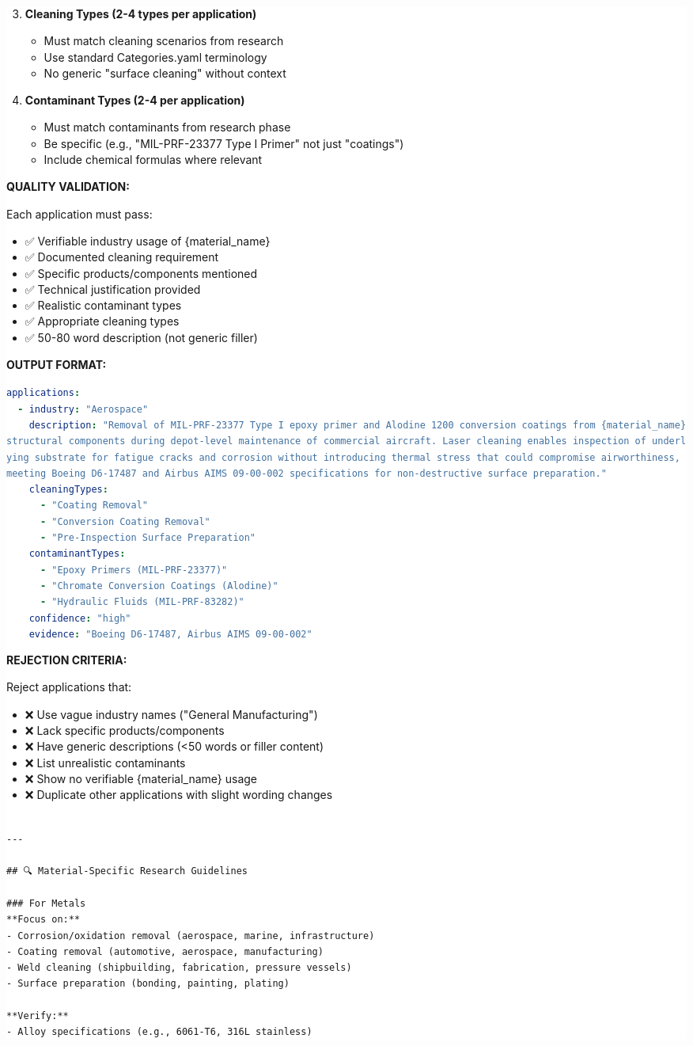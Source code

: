 3. **Cleaning Types (2-4 types per application)**
   - Must match cleaning scenarios from research
   - Use standard Categories.yaml terminology
   - No generic "surface cleaning" without context

4. **Contaminant Types (2-4 per application)**
   - Must match contaminants from research phase
   - Be specific (e.g., "MIL-PRF-23377 Type I Primer" not just "coatings")
   - Include chemical formulas where relevant

**QUALITY VALIDATION:**

Each application must pass:
- ✅ Verifiable industry usage of {material_name}
- ✅ Documented cleaning requirement
- ✅ Specific products/components mentioned
- ✅ Technical justification provided
- ✅ Realistic contaminant types
- ✅ Appropriate cleaning types
- ✅ 50-80 word description (not generic filler)

**OUTPUT FORMAT:**

```yaml
applications:
  - industry: "Aerospace"
    description: "Removal of MIL-PRF-23377 Type I epoxy primer and Alodine 1200 conversion coatings from {material_name} structural components during depot-level maintenance of commercial aircraft. Laser cleaning enables inspection of underlying substrate for fatigue cracks and corrosion without introducing thermal stress that could compromise airworthiness, meeting Boeing D6-17487 and Airbus AIMS 09-00-002 specifications for non-destructive surface preparation."
    cleaningTypes:
      - "Coating Removal"
      - "Conversion Coating Removal"
      - "Pre-Inspection Surface Preparation"
    contaminantTypes:
      - "Epoxy Primers (MIL-PRF-23377)"
      - "Chromate Conversion Coatings (Alodine)"
      - "Hydraulic Fluids (MIL-PRF-83282)"
    confidence: "high"
    evidence: "Boeing D6-17487, Airbus AIMS 09-00-002"
```

**REJECTION CRITERIA:**

Reject applications that:
- ❌ Use vague industry names ("General Manufacturing")
- ❌ Lack specific products/components
- ❌ Have generic descriptions (<50 words or filler content)
- ❌ List unrealistic contaminants
- ❌ Show no verifiable {material_name} usage
- ❌ Duplicate other applications with slight wording changes
```

---

## 🔍 Material-Specific Research Guidelines

### For Metals
**Focus on:**
- Corrosion/oxidation removal (aerospace, marine, infrastructure)
- Coating removal (automotive, aerospace, manufacturing)
- Weld cleaning (shipbuilding, fabrication, pressure vessels)
- Surface preparation (bonding, painting, plating)

**Verify:**
- Alloy specifications (e.g., 6061-T6, 316L stainless)
```